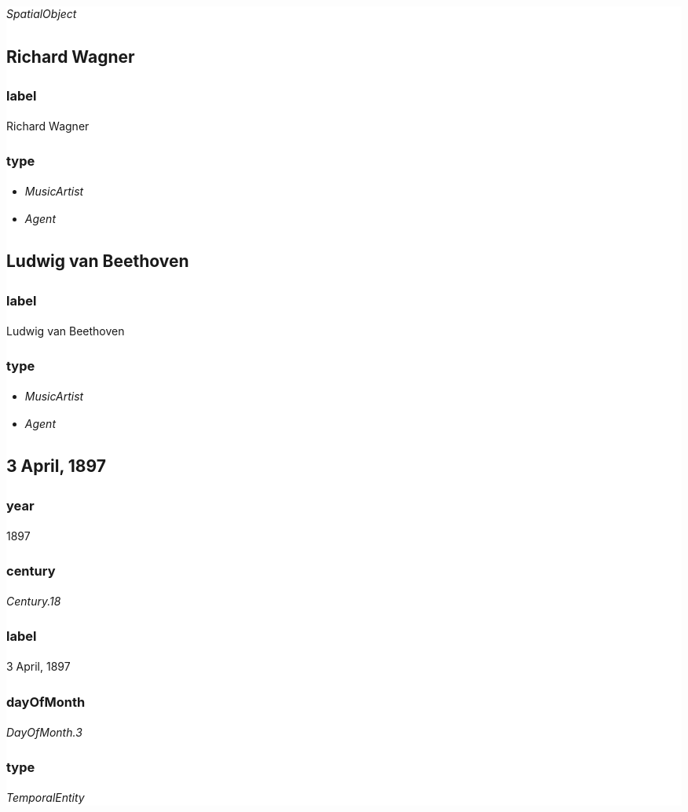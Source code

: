 
*SpatialObject*

## Richard Wagner

### label


Richard Wagner

### type

 - *MusicArtist*

 - *Agent*

## Ludwig van Beethoven

### label


Ludwig van Beethoven

### type

 - *MusicArtist*

 - *Agent*

## 3 April, 1897

### year


1897

### century


*Century.18*

### label


3 April, 1897

### dayOfMonth


*DayOfMonth.3*

### type


*TemporalEntity*
